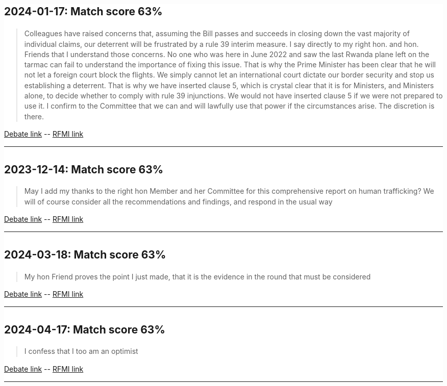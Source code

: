 

## 2024-01-17: Match score 63%

>Colleagues have raised concerns that, assuming the Bill passes and succeeds in closing down the vast majority of individual claims, our deterrent will be frustrated by a rule 39 interim measure. I say directly to my right hon. and hon. Friends that I understand those concerns.  No one who was here in June 2022 and saw the last Rwanda plane left on the tarmac can fail to understand the importance of fixing this issue. That is why the Prime Minister has been clear that he will not let a foreign court block the flights. We simply cannot let an international court dictate our border security and stop us establishing a deterrent. That is why we have inserted clause 5, which is crystal clear that it is for Ministers, and Ministers alone, to decide whether to comply with rule 39 injunctions. We would not have inserted clause 5 if we were not prepared to use it. I confirm to the Committee that we can and will lawfully use that power if the circumstances arise. The discretion is there.

[Debate link](https://www.theyworkforyou.com/debates/?id=2024-01-17c.931.1)  --  [RFMI link](https://www.theyworkforyou.com/mp/25422/register)


---



## 2023-12-14: Match score 63%

>May I add my thanks to the right hon Member and her Committee for this comprehensive report on human trafficking? We will of course consider all the recommendations and findings, and respond in the usual way

[Debate link](https://www.theyworkforyou.com/debates/?id=2023-12-14a.1061.0)  --  [RFMI link](https://www.theyworkforyou.com/mp/25422/register)


---



## 2024-03-18: Match score 63%

>My hon Friend proves the point I just made, that it is the evidence in the round that must be considered

[Debate link](https://www.theyworkforyou.com/debates/?id=2024-03-18c.665.0)  --  [RFMI link](https://www.theyworkforyou.com/mp/25422/register)


---



## 2024-04-17: Match score 63%

>I confess that I too am an optimist

[Debate link](https://www.theyworkforyou.com/debates/?id=2024-04-17d.344.1)  --  [RFMI link](https://www.theyworkforyou.com/mp/25422/register)


---